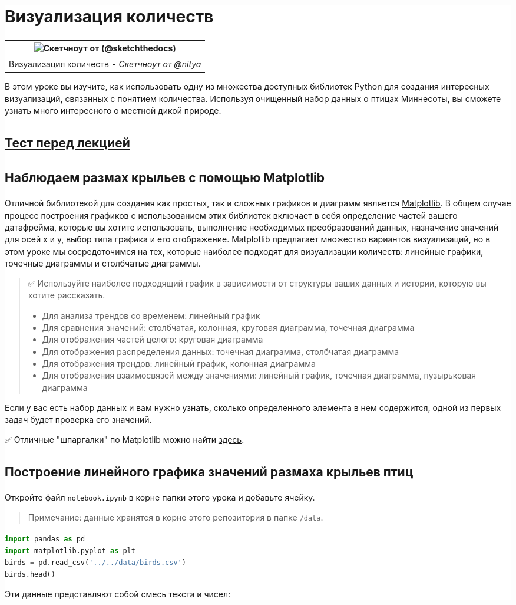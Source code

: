 
# Визуализация количеств

|![Скетчноут от [(@sketchthedocs)](https://sketchthedocs.dev)](../../sketchnotes/09-Visualizing-Quantities.png)|
|:---:|
| Визуализация количеств - _Скетчноут от [@nitya](https://twitter.com/nitya)_ |

В этом уроке вы изучите, как использовать одну из множества доступных библиотек Python для создания интересных визуализаций, связанных с понятием количества. Используя очищенный набор данных о птицах Миннесоты, вы сможете узнать много интересного о местной дикой природе.  
## [Тест перед лекцией](https://purple-hill-04aebfb03.1.azurestaticapps.net/quiz/16)

## Наблюдаем размах крыльев с помощью Matplotlib

Отличной библиотекой для создания как простых, так и сложных графиков и диаграмм является [Matplotlib](https://matplotlib.org/stable/index.html). В общем случае процесс построения графиков с использованием этих библиотек включает в себя определение частей вашего датафрейма, которые вы хотите использовать, выполнение необходимых преобразований данных, назначение значений для осей x и y, выбор типа графика и его отображение. Matplotlib предлагает множество вариантов визуализаций, но в этом уроке мы сосредоточимся на тех, которые наиболее подходят для визуализации количеств: линейные графики, точечные диаграммы и столбчатые диаграммы.

> ✅ Используйте наиболее подходящий график в зависимости от структуры ваших данных и истории, которую вы хотите рассказать.  
> - Для анализа трендов со временем: линейный график  
> - Для сравнения значений: столбчатая, колонная, круговая диаграмма, точечная диаграмма  
> - Для отображения частей целого: круговая диаграмма  
> - Для отображения распределения данных: точечная диаграмма, столбчатая диаграмма  
> - Для отображения трендов: линейный график, колонная диаграмма  
> - Для отображения взаимосвязей между значениями: линейный график, точечная диаграмма, пузырьковая диаграмма  

Если у вас есть набор данных и вам нужно узнать, сколько определенного элемента в нем содержится, одной из первых задач будет проверка его значений.  

✅ Отличные "шпаргалки" по Matplotlib можно найти [здесь](https://matplotlib.org/cheatsheets/cheatsheets.pdf).

## Построение линейного графика значений размаха крыльев птиц

Откройте файл `notebook.ipynb` в корне папки этого урока и добавьте ячейку.

> Примечание: данные хранятся в корне этого репозитория в папке `/data`.

```python
import pandas as pd
import matplotlib.pyplot as plt
birds = pd.read_csv('../../data/birds.csv')
birds.head()
```  
Эти данные представляют собой смесь текста и чисел:
